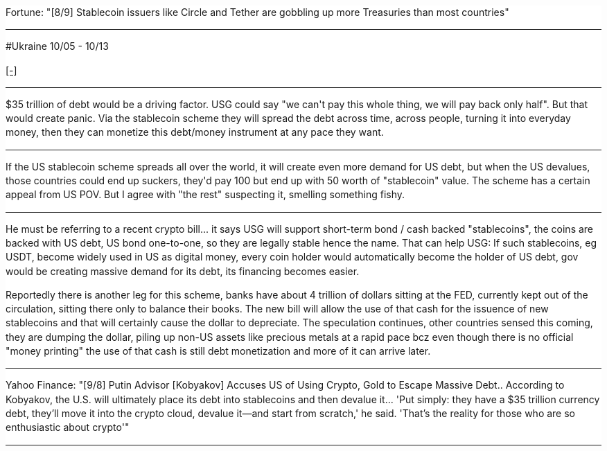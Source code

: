 
Fortune: "[8/9] Stablecoin issuers like Circle and Tether are gobbling
up more Treasuries than most countries"

---

\#Ukraine 10/05 - 10/13

[[-]](ukrdata/map39.html)

---

$35 trillion of debt would be a driving factor. USG could say "we
can't pay this whole thing, we will pay back only half". But that
would create panic. Via the stablecoin scheme they will spread the
debt across time, across people, turning it into everyday money, then
they can monetize this debt/money instrument at any pace they want.

---

If the US stablecoin scheme spreads all over the world, it will create
even more demand for US debt, but when the US devalues, those
countries could end up suckers, they'd pay 100 but end up with 50
worth of "stablecoin" value. The scheme has a certain appeal from US
POV. But I agree with "the rest" suspecting it, smelling something
fishy.

---

He must be referring to a recent crypto bill... it says USG will
support short-term bond / cash backed "stablecoins", the coins are
backed with US debt, US bond one-to-one, so they are legally stable
hence the name. That can help USG: If such stablecoins, eg USDT,
become widely used in US as digital money, every coin holder would
automatically become the holder of US debt, gov would be creating
massive demand for its debt, its financing becomes easier.

Reportedly there is another leg for this scheme, banks have about 4
trillion of dollars sitting at the FED, currently kept out of the
circulation, sitting there only to balance their books. The new bill
will allow the use of that cash for the issuence of new stablecoins
and that will certainly cause the dollar to depreciate. The
speculation continues, other countries sensed this coming, they are
dumping the dollar, piling up non-US assets like precious metals at a
rapid pace bcz even though there is no official "money printing" the
use of that cash is still debt monetization and more of it can arrive
later.

---

Yahoo Finance: "[9/8] Putin Advisor [Kobyakov] Accuses US of Using
Crypto, Gold to Escape Massive Debt.. According to Kobyakov, the
U.S. will ultimately place its debt into stablecoins and then devalue
it... 'Put simply: they have a $35 trillion currency debt, they’ll
move it into the crypto cloud, devalue it—and start from scratch,' he
said. 'That’s the reality for those who are so enthusiastic about
crypto'"

---